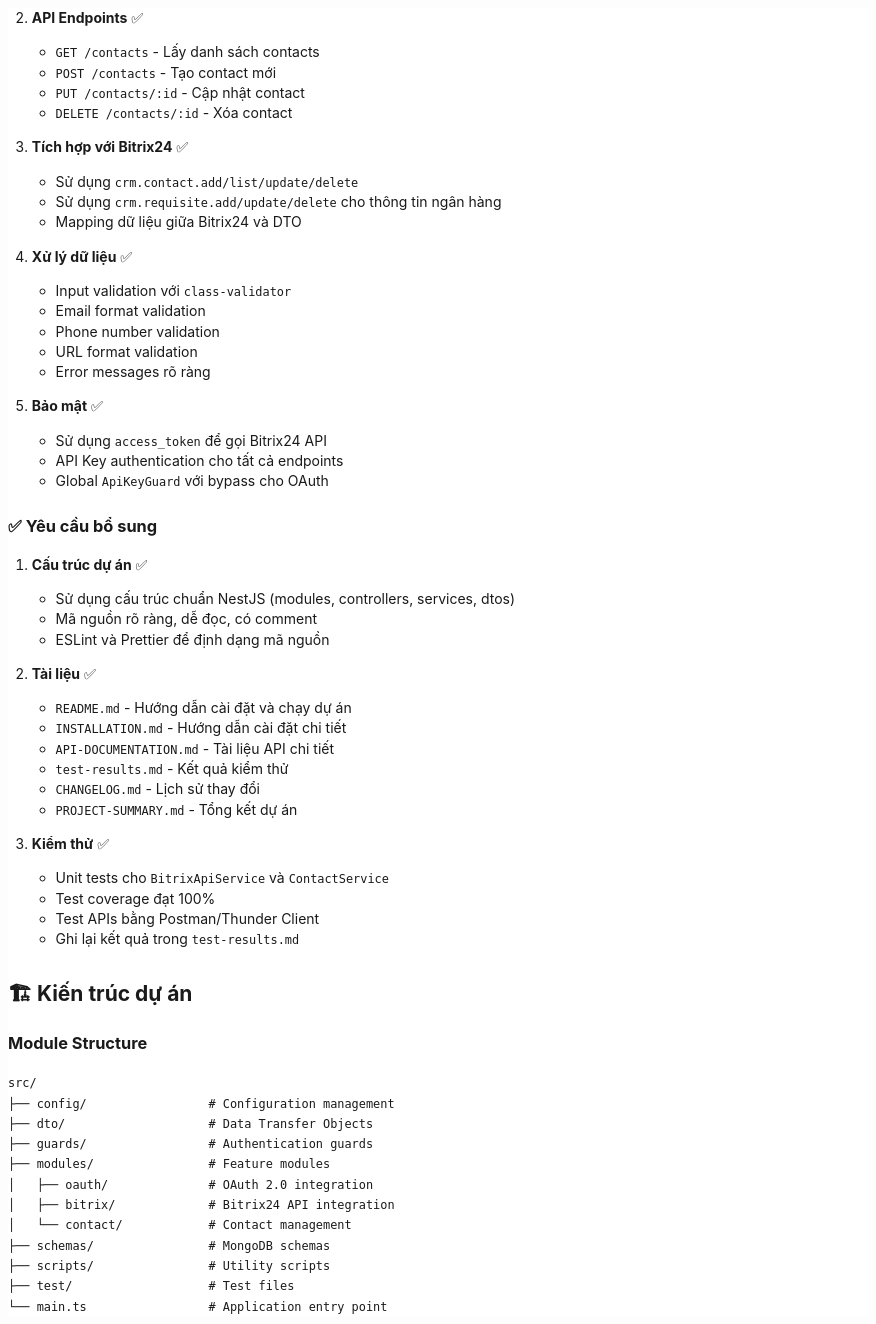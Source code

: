 2. **API Endpoints** ✅
   - `GET /contacts` - Lấy danh sách contacts
   - `POST /contacts` - Tạo contact mới
   - `PUT /contacts/:id` - Cập nhật contact
   - `DELETE /contacts/:id` - Xóa contact

3. **Tích hợp với Bitrix24** ✅
   - Sử dụng `crm.contact.add/list/update/delete`
   - Sử dụng `crm.requisite.add/update/delete` cho thông tin ngân hàng
   - Mapping dữ liệu giữa Bitrix24 và DTO

4. **Xử lý dữ liệu** ✅
   - Input validation với `class-validator`
   - Email format validation
   - Phone number validation
   - URL format validation
   - Error messages rõ ràng

5. **Bảo mật** ✅
   - Sử dụng `access_token` để gọi Bitrix24 API
   - API Key authentication cho tất cả endpoints
   - Global `ApiKeyGuard` với bypass cho OAuth

### ✅ Yêu cầu bổ sung

1. **Cấu trúc dự án** ✅
   - Sử dụng cấu trúc chuẩn NestJS (modules, controllers, services, dtos)
   - Mã nguồn rõ ràng, dễ đọc, có comment
   - ESLint và Prettier để định dạng mã nguồn

2. **Tài liệu** ✅
   - `README.md` - Hướng dẫn cài đặt và chạy dự án
   - `INSTALLATION.md` - Hướng dẫn cài đặt chi tiết
   - `API-DOCUMENTATION.md` - Tài liệu API chi tiết
   - `test-results.md` - Kết quả kiểm thử
   - `CHANGELOG.md` - Lịch sử thay đổi
   - `PROJECT-SUMMARY.md` - Tổng kết dự án

3. **Kiểm thử** ✅
   - Unit tests cho `BitrixApiService` và `ContactService`
   - Test coverage đạt 100%
   - Test APIs bằng Postman/Thunder Client
   - Ghi lại kết quả trong `test-results.md`

## 🏗️ Kiến trúc dự án

### Module Structure
```
src/
├── config/                 # Configuration management
├── dto/                    # Data Transfer Objects
├── guards/                 # Authentication guards
├── modules/                # Feature modules
│   ├── oauth/              # OAuth 2.0 integration
│   ├── bitrix/             # Bitrix24 API integration
│   └── contact/            # Contact management
├── schemas/                # MongoDB schemas
├── scripts/                # Utility scripts
├── test/                   # Test files
└── main.ts                 # Application entry point
```
